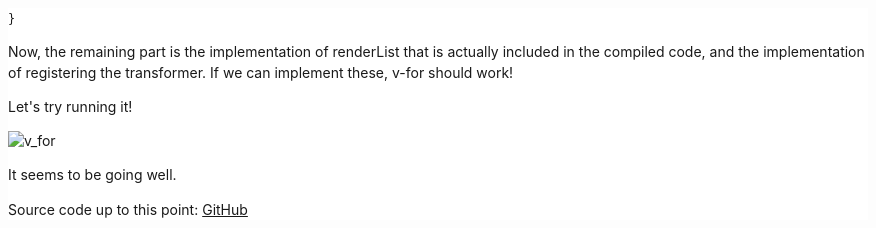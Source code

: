 ```ts
}
```

Now, the remaining part is the implementation of renderList that is actually included in the compiled code, and the implementation of registering the transformer. If we can implement these, v-for should work!

Let's try running it!

![v_for](https://raw.githubusercontent.com/Ubugeeei/chibivue/main/book/images/v_for.png)

It seems to be going well.

Source code up to this point: [GitHub](https://github.com/Ubugeeei/chibivue/tree/main/book/impls/50_basic_template_compiler/050_v_for)
